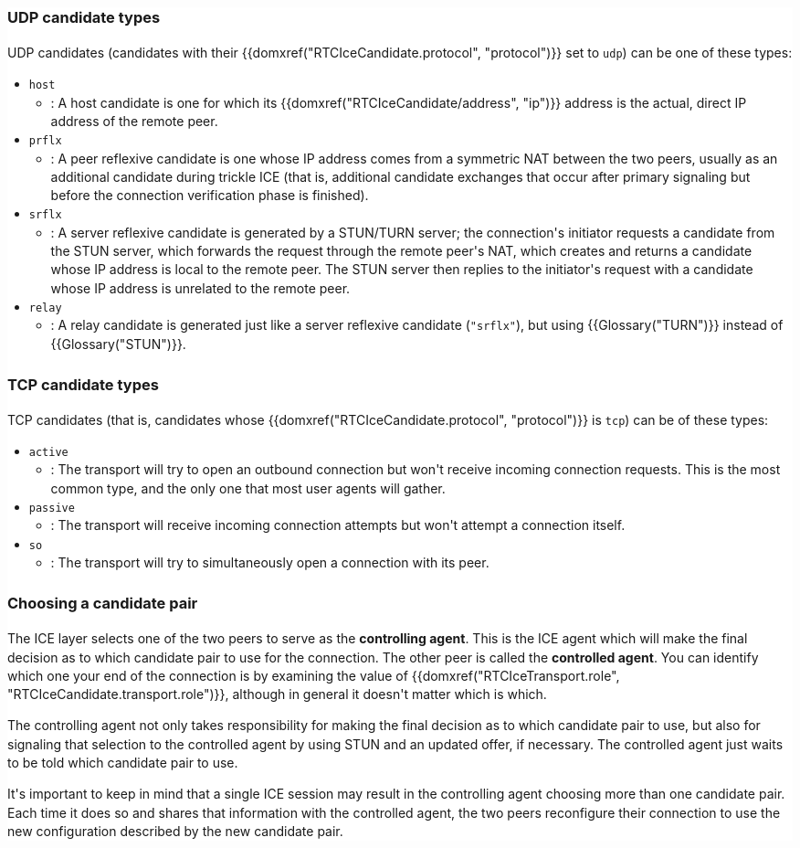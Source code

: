 ### UDP candidate types

UDP candidates (candidates with their {{domxref("RTCIceCandidate.protocol", "protocol")}} set to `udp`) can be one of these types:

- `host`
  - : A host candidate is one for which its {{domxref("RTCIceCandidate/address", "ip")}} address is the actual, direct IP address of the remote peer.
- `prflx`
  - : A peer reflexive candidate is one whose IP address comes from a symmetric NAT between the two peers, usually as an additional candidate during trickle ICE (that is, additional candidate exchanges that occur after primary signaling but before the connection verification phase is finished).
- `srflx`
  - : A server reflexive candidate is generated by a STUN/TURN server; the connection's initiator requests a candidate from the STUN server, which forwards the request through the remote peer's NAT, which creates and returns a candidate whose IP address is local to the remote peer. The STUN server then replies to the initiator's request with a candidate whose IP address is unrelated to the remote peer.
- `relay`
  - : A relay candidate is generated just like a server reflexive candidate (`"srflx"`), but using {{Glossary("TURN")}} instead of {{Glossary("STUN")}}.

### TCP candidate types

TCP candidates (that is, candidates whose {{domxref("RTCIceCandidate.protocol", "protocol")}} is `tcp`) can be of these types:

- `active`
  - : The transport will try to open an outbound connection but won't receive incoming connection requests. This is the most common type, and the only one that most user agents will gather.
- `passive`
  - : The transport will receive incoming connection attempts but won't attempt a connection itself.
- `so`
  - : The transport will try to simultaneously open a connection with its peer.

### Choosing a candidate pair

The ICE layer selects one of the two peers to serve as the **controlling agent**. This is the ICE agent which will make the final decision as to which candidate pair to use for the connection. The other peer is called the **controlled agent**. You can identify which one your end of the connection is by examining the value of {{domxref("RTCIceTransport.role", "RTCIceCandidate.transport.role")}}, although in general it doesn't matter which is which.

The controlling agent not only takes responsibility for making the final decision as to which candidate pair to use, but also for signaling that selection to the controlled agent by using STUN and an updated offer, if necessary. The controlled agent just waits to be told which candidate pair to use.

It's important to keep in mind that a single ICE session may result in the controlling agent choosing more than one candidate pair. Each time it does so and shares that information with the controlled agent, the two peers reconfigure their connection to use the new configuration described by the new candidate pair.

